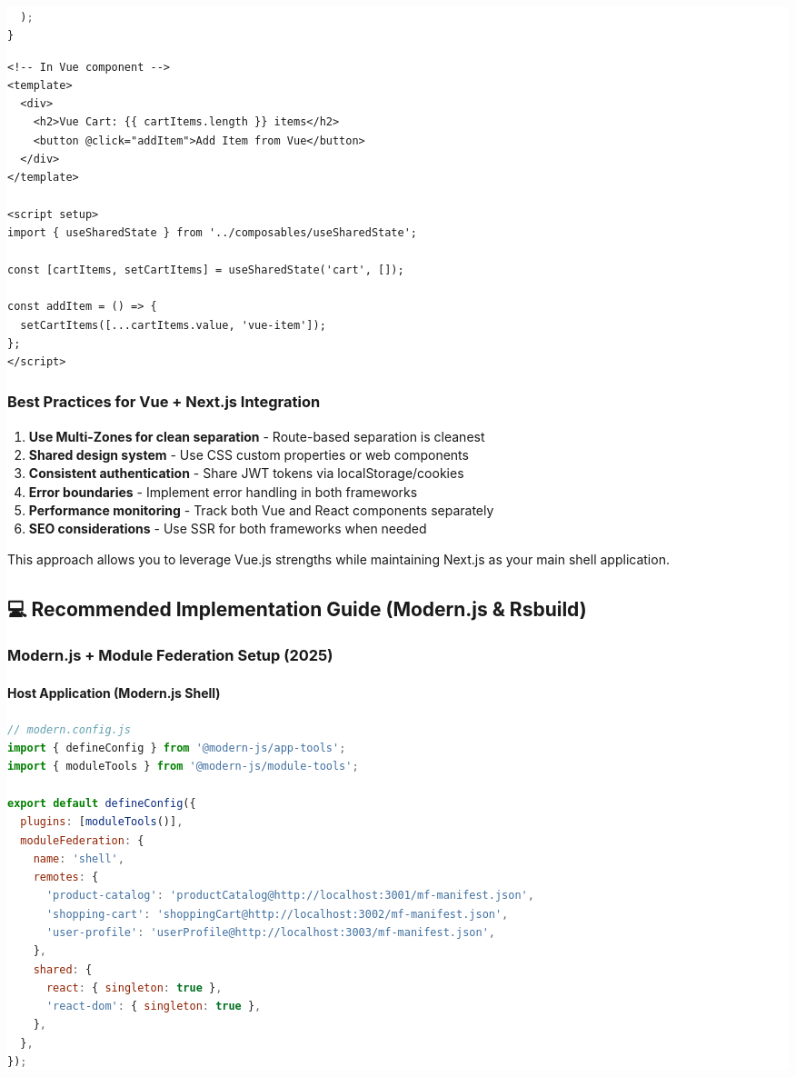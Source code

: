 ```jsx
  );
}
```

```vue
<!-- In Vue component -->
<template>
  <div>
    <h2>Vue Cart: {{ cartItems.length }} items</h2>
    <button @click="addItem">Add Item from Vue</button>
  </div>
</template>

<script setup>
import { useSharedState } from '../composables/useSharedState';

const [cartItems, setCartItems] = useSharedState('cart', []);

const addItem = () => {
  setCartItems([...cartItems.value, 'vue-item']);
};
</script>
```

### **Best Practices for Vue + Next.js Integration**

1. **Use Multi-Zones for clean separation** - Route-based separation is cleanest
2. **Shared design system** - Use CSS custom properties or web components
3. **Consistent authentication** - Share JWT tokens via localStorage/cookies
4. **Error boundaries** - Implement error handling in both frameworks
5. **Performance monitoring** - Track both Vue and React components separately
6. **SEO considerations** - Use SSR for both frameworks when needed

This approach allows you to leverage Vue.js strengths while maintaining Next.js as your main shell application.

## 💻 **Recommended Implementation Guide (Modern.js & Rsbuild)**

### **Modern.js + Module Federation Setup (2025)**

#### **Host Application (Modern.js Shell)**
```javascript
// modern.config.js
import { defineConfig } from '@modern-js/app-tools';
import { moduleTools } from '@modern-js/module-tools';

export default defineConfig({
  plugins: [moduleTools()],
  moduleFederation: {
    name: 'shell',
    remotes: {
      'product-catalog': 'productCatalog@http://localhost:3001/mf-manifest.json',
      'shopping-cart': 'shoppingCart@http://localhost:3002/mf-manifest.json',
      'user-profile': 'userProfile@http://localhost:3003/mf-manifest.json',
    },
    shared: {
      react: { singleton: true },
      'react-dom': { singleton: true },
    },
  },
});
```
